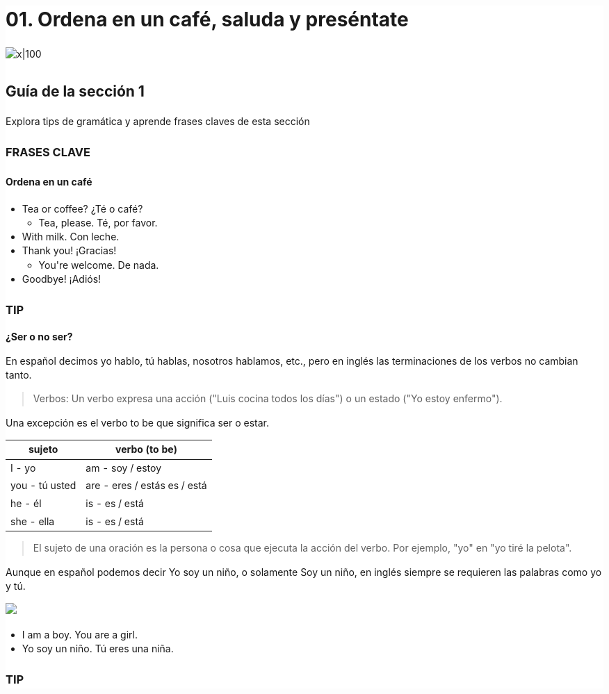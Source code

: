 # 01. Ordena en un café, saluda y preséntate

![x|100](https://d35aaqx5ub95lt.cloudfront.net/images/pathCharacters/guidebook/61e3a5ac98e388bf0de9244e10da39cb.svg)

## Guía de la sección 1

Explora tips de gramática y aprende frases claves de esta sección

### FRASES CLAVE

#### Ordena en un café

- Tea or coffee? ¿Té o café?
	- Tea, please. Té, por favor.
- With milk. Con leche.
- Thank you! ¡Gracias!
	- You're welcome. De nada.
- Goodbye! ¡Adiós!

### TIP

**¿Ser o no ser?**

En español decimos yo hablo, tú hablas, nosotros hablamos, etc., pero en inglés las terminaciones de los verbos no cambian tanto.

> Verbos: Un verbo expresa una acción ("Luis cocina todos los días") o un estado ("Yo estoy enfermo").

Una excepción es el verbo to be que significa ser o estar.

|sujeto         |verbo (to be) |
|---------------|--------------|
|I - yo         | am - soy / estoy|
|you - tú usted | are - eres / estás es / está|
|he - él        | is - es / está |
|she - ella     | is - es / está|

> El sujeto de una oración es la persona o cosa que ejecuta la acción del verbo. Por ejemplo, "yo" en "yo tiré la pelota".

Aunque en español podemos decir Yo soy un niño, o solamente Soy un niño, en inglés siempre se requieren las palabras como yo y tú.

![](https://d1btvuu4dwu627.cloudfront.net/7b35cc83cdbea87e8f94627ebc490218/2e84843e1078a132fa50bd5ab4100e67/images/c175391a79704f3795449b0870c9d806.svg)

- I am a boy. You are a girl.
- Yo soy un niño. Tú eres una niña.

### TIP
